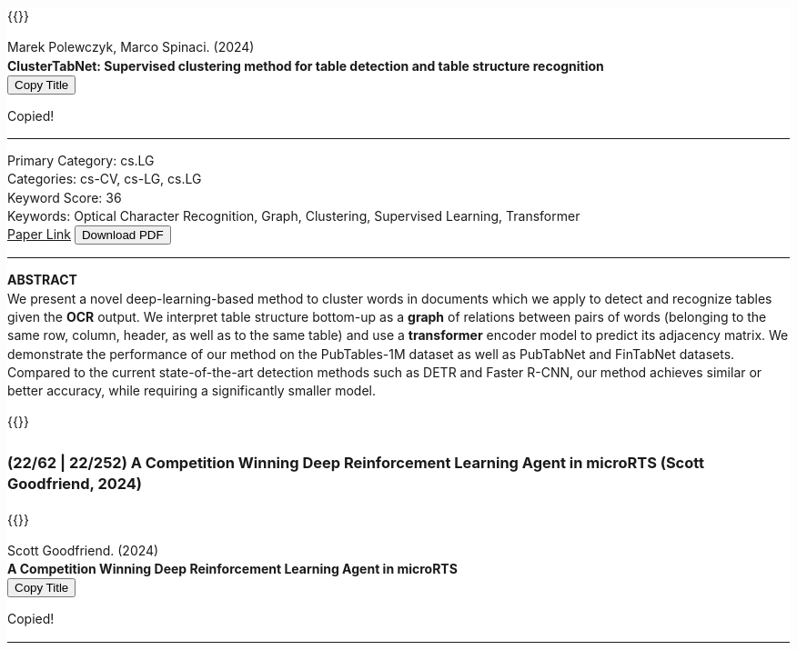 {{<citation>}}

Marek Polewczyk, Marco Spinaci. (2024)  
**ClusterTabNet: Supervised clustering method for table detection and table structure recognition**
<br/>
<button class="copy-to-clipboard" title="ClusterTabNet: Supervised clustering method for table detection and table structure recognition" index=21>
  <span class="copy-to-clipboard-item">Copy Title<span>
</button>
<div class="toast toast-copied toast-index-21 align-items-center text-bg-secondary border-0 position-absolute top-0 end-0" role="alert" aria-live="assertive" aria-atomic="true">
  <div class="d-flex">
    <div class="toast-body">
      Copied!
    </div>
  </div>
</div>

---
Primary Category: cs.LG  
Categories: cs-CV, cs-LG, cs.LG  
Keyword Score: 36  
Keywords: Optical Character Recognition, Graph, Clustering, Supervised Learning, Transformer  
<a type="button" class="btn btn-outline-primary" href="http://arxiv.org/abs/2402.07502v1" target="_blank" >Paper Link</a>
<button type="button" class="btn btn-outline-primary download-pdf" url="https://arxiv.org/pdf/2402.07502v1.pdf" filename="2402.07502v1.pdf">Download PDF</button>

---


**ABSTRACT**  
We present a novel deep-learning-based method to cluster words in documents which we apply to detect and recognize tables given the <b>OCR</b> output. We interpret table structure bottom-up as a <b>graph</b> of relations between pairs of words (belonging to the same row, column, header, as well as to the same table) and use a <b>transformer</b> encoder model to predict its adjacency matrix. We demonstrate the performance of our method on the PubTables-1M dataset as well as PubTabNet and FinTabNet datasets. Compared to the current state-of-the-art detection methods such as DETR and Faster R-CNN, our method achieves similar or better accuracy, while requiring a significantly smaller model.

{{</citation>}}


### (22/62 | 22/252) A Competition Winning Deep Reinforcement Learning Agent in microRTS (Scott Goodfriend, 2024)

{{<citation>}}

Scott Goodfriend. (2024)  
**A Competition Winning Deep Reinforcement Learning Agent in microRTS**
<br/>
<button class="copy-to-clipboard" title="A Competition Winning Deep Reinforcement Learning Agent in microRTS" index=22>
  <span class="copy-to-clipboard-item">Copy Title<span>
</button>
<div class="toast toast-copied toast-index-22 align-items-center text-bg-secondary border-0 position-absolute top-0 end-0" role="alert" aria-live="assertive" aria-atomic="true">
  <div class="d-flex">
    <div class="toast-body">
      Copied!
    </div>
  </div>
</div>

---